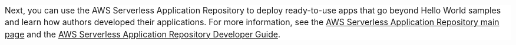 Next, you can use the AWS Serverless Application Repository to deploy ready-to-use apps that go beyond Hello World samples and learn how authors developed their applications. For more information, see the [AWS Serverless Application Repository main page](https://aws.amazon.com/serverless/serverlessrepo/) and the [AWS Serverless Application Repository Developer Guide](https://docs.aws.amazon.com/serverlessrepo/latest/devguide/what-is-serverlessrepo.html).
